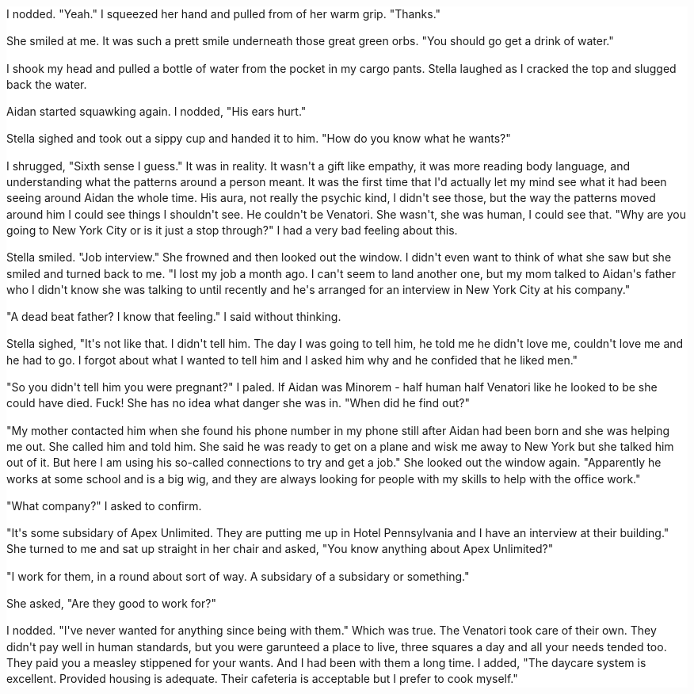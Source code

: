 I nodded.  "Yeah."  I squeezed her hand and pulled from of her warm grip.  "Thanks."

She smiled at me.  It was such a prett smile underneath those great green orbs.  "You should go get a drink of water."

I shook my head and pulled a bottle of water from the pocket in my cargo pants.  Stella laughed as I cracked the top and slugged back the water.

Aidan started squawking again.  I nodded, "His ears hurt."

Stella sighed and took out a sippy cup and handed it to him.  "How do you know what he wants?"

I shrugged, "Sixth sense I guess."  It was in reality.  It wasn't a gift like empathy, it was more reading body language, and understanding what the patterns around a person meant.  It was the first time that I'd actually let my mind see what it had been seeing around Aidan the whole time.  His aura, not really the psychic kind, I didn't see those, but the way the patterns moved around him I could see things I shouldn't see.  He couldn't be Venatori.  She wasn't, she was human, I could see that.  "Why are you going to New York City or is it just a stop through?"  I had a very bad feeling about this.

Stella smiled.  "Job interview."  She frowned and then looked out the window.  I didn't even want to think of what she saw but she smiled and turned back to me.  "I lost my job a month ago.  I can't seem to land another one, but my mom talked to Aidan's father who I didn't know she was talking to until recently and he's arranged for an interview in New York City at his company."

"A dead beat father?  I know that feeling."  I said without thinking.

Stella sighed, "It's not like that.  I didn't tell him.  The day I was going to tell him, he told me he didn't love me, couldn't love me and he had to go.  I forgot about what I wanted to tell him and I asked him why and he confided that he liked men."

"So you didn't tell him you were pregnant?"  I paled.  If Aidan was Minorem - half human half Venatori like he looked to be she could have died. Fuck!  She has no idea what danger she was in.  "When did he find out?"

"My mother contacted him when she found his phone number in my phone still after Aidan had been born and she was helping me out.  She called him and told him.  She said he was ready to get on a plane and wisk me away to New York but she talked him out of it.  But here I am using his so-called connections to try and get a job."  She looked out the window again. "Apparently he works at some school and is a big wig, and they are always looking for people with my skills to help with the office work."

"What company?" I asked to confirm.

"It's some subsidary of Apex Unlimited.  They are putting me up in Hotel Pennsylvania and I have an interview at their building."  She turned to me and sat up straight in her chair and asked, "You know anything about Apex Unlimited?"

"I work for them, in a round about sort of way.  A subsidary of a subsidary or something."

She asked, "Are they good to work for?"

I nodded.  "I've never wanted for anything since being with them."  Which was true.  The Venatori took care of their own.  They didn't pay well in human standards, but you were garunteed a place to live, three squares a day and all your needs tended too.  They paid you a measley stippened for your wants.  And I had been with them a long time.  I added, "The daycare system is excellent.  Provided housing is adequate.  Their cafeteria is acceptable but I prefer to cook myself."
